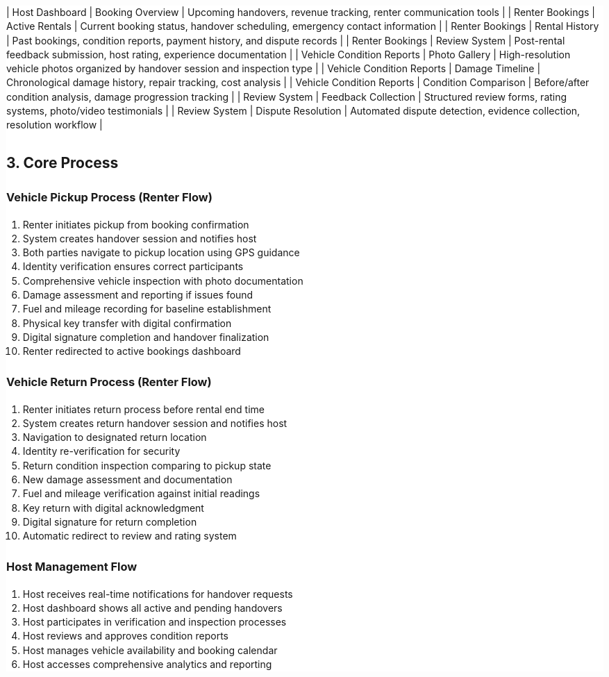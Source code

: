 | Host Dashboard            | Booking Overview      | Upcoming handovers, revenue tracking, renter communication tools                                      |
| Renter Bookings           | Active Rentals        | Current booking status, handover scheduling, emergency contact information                            |
| Renter Bookings           | Rental History        | Past bookings, condition reports, payment history, and dispute records                                |
| Renter Bookings           | Review System         | Post-rental feedback submission, host rating, experience documentation                                |
| Vehicle Condition Reports | Photo Gallery         | High-resolution vehicle photos organized by handover session and inspection type                      |
| Vehicle Condition Reports | Damage Timeline       | Chronological damage history, repair tracking, cost analysis                                          |
| Vehicle Condition Reports | Condition Comparison  | Before/after condition analysis, damage progression tracking                                          |
| Review System             | Feedback Collection   | Structured review forms, rating systems, photo/video testimonials                                     |
| Review System             | Dispute Resolution    | Automated dispute detection, evidence collection, resolution workflow                                 |

## 3. Core Process

### Vehicle Pickup Process (Renter Flow)

1. Renter initiates pickup from booking confirmation
2. System creates handover session and notifies host
3. Both parties navigate to pickup location using GPS guidance
4. Identity verification ensures correct participants
5. Comprehensive vehicle inspection with photo documentation
6. Damage assessment and reporting if issues found
7. Fuel and mileage recording for baseline establishment
8. Physical key transfer with digital confirmation
9. Digital signature completion and handover finalization
10. Renter redirected to active bookings dashboard

### Vehicle Return Process (Renter Flow)

1. Renter initiates return process before rental end time
2. System creates return handover session and notifies host
3. Navigation to designated return location
4. Identity re-verification for security
5. Return condition inspection comparing to pickup state
6. New damage assessment and documentation
7. Fuel and mileage verification against initial readings
8. Key return with digital acknowledgment
9. Digital signature for return completion
10. Automatic redirect to review and rating system

### Host Management Flow

1. Host receives real-time notifications for handover requests
2. Host dashboard shows all active and pending handovers
3. Host participates in verification and inspection processes
4. Host reviews and approves condition reports
5. Host manages vehicle availability and booking calendar
6. Host accesses comprehensive analytics and reporting
